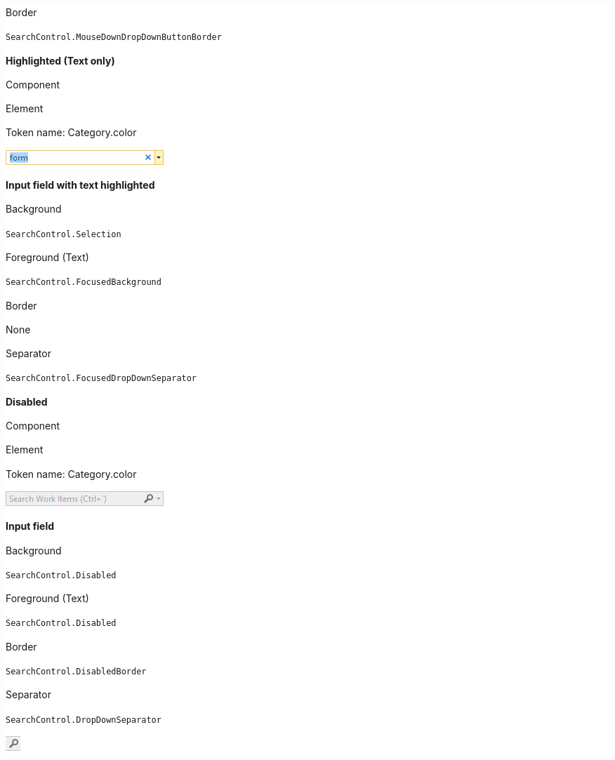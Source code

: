  Border  
  
 `SearchControl.MouseDownDropDownButtonBorder`  
  
 **Highlighted (Text only)**  
  
 Component  
  
 Element  
  
 Token name: Category.color  
  
 ![Search input field highlight](../extensibility/media/0303-120_searchinputfieldhighlight.png "0303-120_SearchInputFieldHighlight")  
  
 **Input field with text highlighted**  
  
 Background  
  
 `SearchControl.Selection`  
  
 Foreground (Text)  
  
 `SearchControl.FocusedBackground`  
  
 Border  
  
 None  
  
 Separator  
  
 `SearchControl.FocusedDropDownSeparator`  
  
 **Disabled**  
  
 Component  
  
 Element  
  
 Token name: Category.color  
  
 ![Search input field disabled](../extensibility/media/0303-121_searchinputfielddisabled.png "0303-121_SearchInputFieldDisabled")  
  
 **Input field**  
  
 Background  
  
 `SearchControl.Disabled`  
  
 Foreground (Text)  
  
 `SearchControl.Disabled`  
  
 Border  
  
 `SearchControl.DisabledBorder`  
  
 Separator  
  
 `SearchControl.DropDownSeparator`  
  
 ![Search action button disabled](../extensibility/media/0303-122_searchactionbuttondisabled.png "0303-122_SearchActionButtonDisabled")  
  